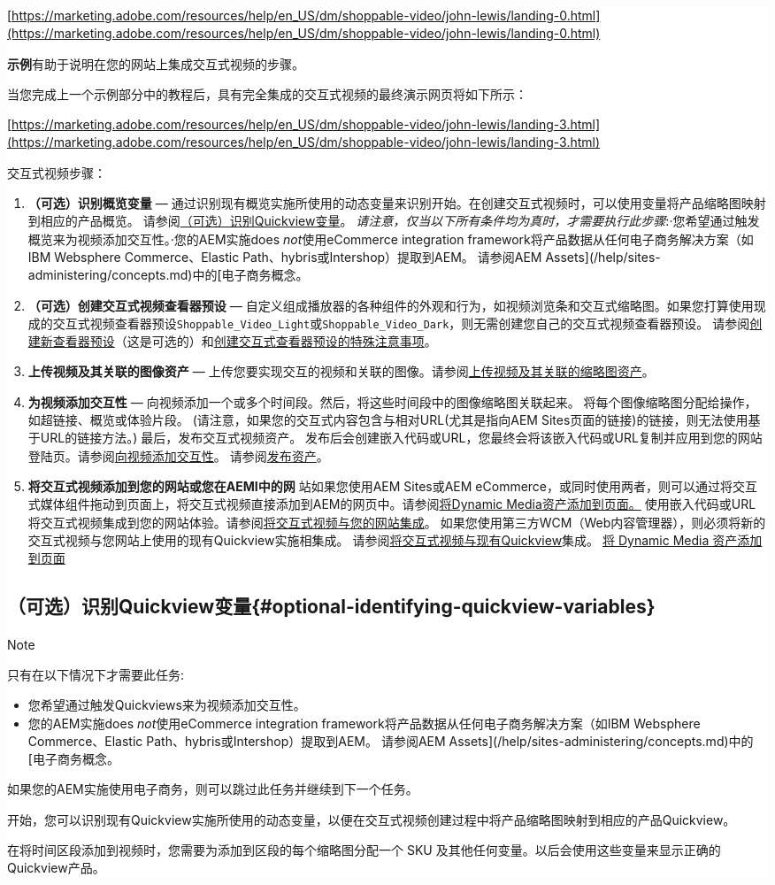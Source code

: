 [https://marketing.adobe.com/resources/help/en_US/dm/shoppable-video/john-lewis/landing-0.html](https://marketing.adobe.com/resources/help/en_US/dm/shoppable-video/john-lewis/landing-0.html)

**示例**&#x200B;有助于说明在您的网站上集成交互式视频的步骤。

当您完成上一个示例部分中的教程后，具有完全集成的交互式视频的最终演示网页将如下所示：

[https://marketing.adobe.com/resources/help/en_US/dm/shoppable-video/john-lewis/landing-3.html](https://marketing.adobe.com/resources/help/en_US/dm/shoppable-video/john-lewis/landing-3.html)

交互式视频步骤：

1. **（可选）识别概览变量**  — 通过识别现有概览实施所使用的动态变量来识别开始。在创建交互式视频时，可以使用变量将产品缩略图映射到相应的产品概览。 请参阅[（可选）识别Quickview变量](#optional-identifying-quickview-variables)。
   *请注意，仅当以下所有条件均为真时，才需要执行此步骤*:·您希望通过触发概览来为视频添加交互性。·您的AEM实施does *not*&#x200B;使用eCommerce integration framework将产品数据从任何电子商务解决方案（如IBM Websphere Commerce、Elastic Path、hybris或Intershop）提取到AEM。 请参阅AEM Assets](/help/sites-administering/concepts.md)中的[电子商务概念。

1. **（可选）创建交互式视频查看器预设**  — 自定义组成播放器的各种组件的外观和行为，如视频浏览条和交互式缩略图。如果您打算使用现成的交互式视频查看器预设`Shoppable_Video_Light`或`Shoppable_Video_Dark`，则无需创建您自己的交互式视频查看器预设。
请参阅[创建新查看器预设](/help/assets/managing-viewer-presets.md#creating-a-new-viewer-preset)（这是可选的）和[创建交互式查看器预设的特殊注意事项](/help/assets/managing-viewer-presets.md#special-considerations-for-creating-an-interactive-viewer-preset)。

1. **上传视频及其关联的图像资产**  — 上传您要实现交互的视频和关联的图像。请参阅[上传视频及其关联的缩略图资产](#uploading-a-video-and-its-associated-thumbnail-assets)。


1. **为视频添加交互性**  — 向视频添加一个或多个时间段。然后，将这些时间段中的图像缩略图关联起来。 将每个图像缩略图分配给操作，如超链接、概览或体验片段。
(请注意，如果您的交互式内容包含与相对URL(尤其是指向AEM Sites页面的链接)的链接，则无法使用基于URL的链接方法。)
最后，发布交互式视频资产。 发布后会创建嵌入代码或URL，您最终会将该嵌入代码或URL复制并应用到您的网站登陆页。请参阅[向视频添加交互性](#adding-interactivity-to-your-video)。
请参阅[发布资产](/help/assets/publishing-dynamicmedia-assets.md)。

1. **将交互式视频添加到您的网站或您在AEMI中的网**
站如果您使用AEM Sites或AEM eCommerce，或同时使用两者，则可以通过将交互式媒体组件拖动到页面上，将交互式视频直接添加到AEM的网页中。请参阅[将Dynamic Media资产添加到页面。](/help/assets/adding-dynamic-media-assets-to-pages.md)
使用嵌入代码或URL将交互式视频集成到您的网站体验。请参阅[将交互式视频与您的网站集成](#integrating-an-interactive-video-with-your-website)。
如果您使用第三方WCM（Web内容管理器），则必须将新的交互式视频与您网站上使用的现有Quickview实施相集成。 请参阅[将交互式视频与现有Quickview](#integrating-an-interactive-video-with-an-existing-quickview)集成。
   [将 Dynamic Media 资产添加到页面](/help/assets/adding-dynamic-media-assets-to-pages.md)

## （可选）识别Quickview变量{#optional-identifying-quickview-variables}

>[!NOTE]
只有在以下情况下才需要此任务:
* 您希望通过触发Quickviews来为视频添加交互性。
* 您的AEM实施does *not*&#x200B;使用eCommerce integration framework将产品数据从任何电子商务解决方案（如IBM Websphere Commerce、Elastic Path、hybris或Intershop）提取到AEM。 请参阅AEM Assets](/help/sites-administering/concepts.md)中的[电子商务概念。

如果您的AEM实施使用电子商务，则可以跳过此任务并继续到下一个任务。

开始，您可以识别现有Quickview实施所使用的动态变量，以便在交互式视频创建过程中将产品缩略图映射到相应的产品Quickview。

在将时间区段添加到视频时，您需要为添加到区段的每个缩略图分配一个 SKU 及其他任何变量。以后会使用这些变量来显示正确的Quickview产品。

